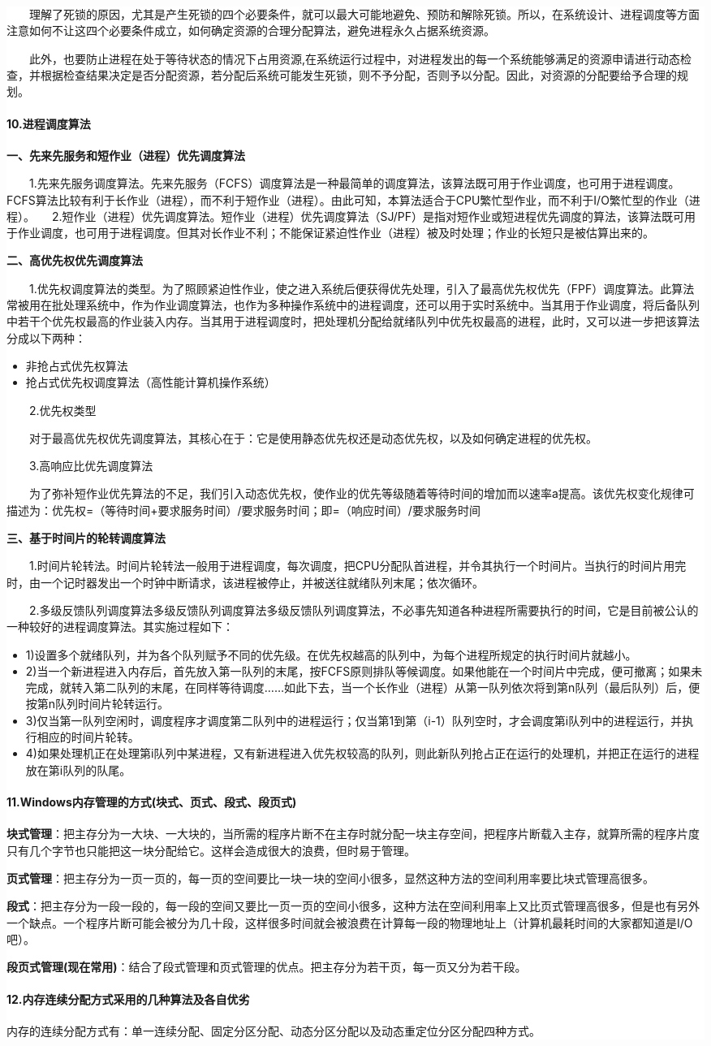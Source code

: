 　　理解了死锁的原因，尤其是产生死锁的四个必要条件，就可以最大可能地避免、预防和解除死锁。所以，在系统设计、进程调度等方面注意如何不让这四个必要条件成立，如何确定资源的合理分配算法，避免进程永久占据系统资源。

　　此外，也要防止进程在处于等待状态的情况下占用资源,在系统运行过程中，对进程发出的每一个系统能够满足的资源申请进行动态检查，并根据检查结果决定是否分配资源，若分配后系统可能发生死锁，则不予分配，否则予以分配。因此，对资源的分配要给予合理的规划。

#### 10.进程调度算法

**一、先来先服务和短作业（进程）优先调度算法**

　　1.先来先服务调度算法。先来先服务（FCFS）调度算法是一种最简单的调度算法，该算法既可用于作业调度，也可用于进程调度。FCFS算法比较有利于长作业（进程），而不利于短作业（进程）。由此可知，本算法适合于CPU繁忙型作业，而不利于I/O繁忙型的作业（进程）。　　2.短作业（进程）优先调度算法。短作业（进程）优先调度算法（SJ/PF）是指对短作业或短进程优先调度的算法，该算法既可用于作业调度，也可用于进程调度。但其对长作业不利；不能保证紧迫性作业（进程）被及时处理；作业的长短只是被估算出来的。

**二、高优先权优先调度算法**

　　1.优先权调度算法的类型。为了照顾紧迫性作业，使之进入系统后便获得优先处理，引入了最高优先权优先（FPF）调度算法。此算法常被用在批处理系统中，作为作业调度算法，也作为多种操作系统中的进程调度，还可以用于实时系统中。当其用于作业调度，将后备队列中若干个优先权最高的作业装入内存。当其用于进程调度时，把处理机分配给就绪队列中优先权最高的进程，此时，又可以进一步把该算法分成以下两种：

- 非抢占式优先权算法
- 抢占式优先权调度算法（高性能计算机操作系统）

　　2.优先权类型

　　对于最高优先权优先调度算法，其核心在于：它是使用静态优先权还是动态优先权，以及如何确定进程的优先权。

　　3.高响应比优先调度算法

　　为了弥补短作业优先算法的不足，我们引入动态优先权，使作业的优先等级随着等待时间的增加而以速率a提高。该优先权变化规律可描述为：优先权=（等待时间+要求服务时间）/要求服务时间；即=（响应时间）/要求服务时间

**三、基于时间片的轮转调度算法**

　　1.时间片轮转法。时间片轮转法一般用于进程调度，每次调度，把CPU分配队首进程，并令其执行一个时间片。当执行的时间片用完时，由一个记时器发出一个时钟中断请求，该进程被停止，并被送往就绪队列末尾；依次循环。

　　2.多级反馈队列调度算法多级反馈队列调度算法多级反馈队列调度算法，不必事先知道各种进程所需要执行的时间，它是目前被公认的一种较好的进程调度算法。其实施过程如下：

- 1)设置多个就绪队列，并为各个队列赋予不同的优先级。在优先权越高的队列中，为每个进程所规定的执行时间片就越小。
- 2)当一个新进程进入内存后，首先放入第一队列的末尾，按FCFS原则排队等候调度。如果他能在一个时间片中完成，便可撤离；如果未完成，就转入第二队列的末尾，在同样等待调度……如此下去，当一个长作业（进程）从第一队列依次将到第n队列（最后队列）后，便按第n队列时间片轮转运行。
- 3)仅当第一队列空闲时，调度程序才调度第二队列中的进程运行；仅当第1到第（i-1）队列空时，才会调度第i队列中的进程运行，并执行相应的时间片轮转。
- 4)如果处理机正在处理第i队列中某进程，又有新进程进入优先权较高的队列，则此新队列抢占正在运行的处理机，并把正在运行的进程放在第i队列的队尾。

#### 11.Windows内存管理的方式(块式、页式、段式、段页式)

**块式管理**：把主存分为一大块、一大块的，当所需的程序片断不在主存时就分配一块主存空间，把程序片断载入主存，就算所需的程序片度只有几个字节也只能把这一块分配给它。这样会造成很大的浪费，但时易于管理。

**页式管理**：把主存分为一页一页的，每一页的空间要比一块一块的空间小很多，显然这种方法的空间利用率要比块式管理高很多。

**段式**：把主存分为一段一段的，每一段的空间又要比一页一页的空间小很多，这种方法在空间利用率上又比页式管理高很多，但是也有另外一个缺点。一个程序片断可能会被分为几十段，这样很多时间就会被浪费在计算每一段的物理地址上（计算机最耗时间的大家都知道是I/O吧）。

**段页式管理(现在常用)**：结合了段式管理和页式管理的优点。把主存分为若干页，每一页又分为若干段。

#### 12.内存连续分配方式采用的几种算法及各自优劣

内存的连续分配方式有：单一连续分配、固定分区分配、动态分区分配以及动态重定位分区分配四种方式。

